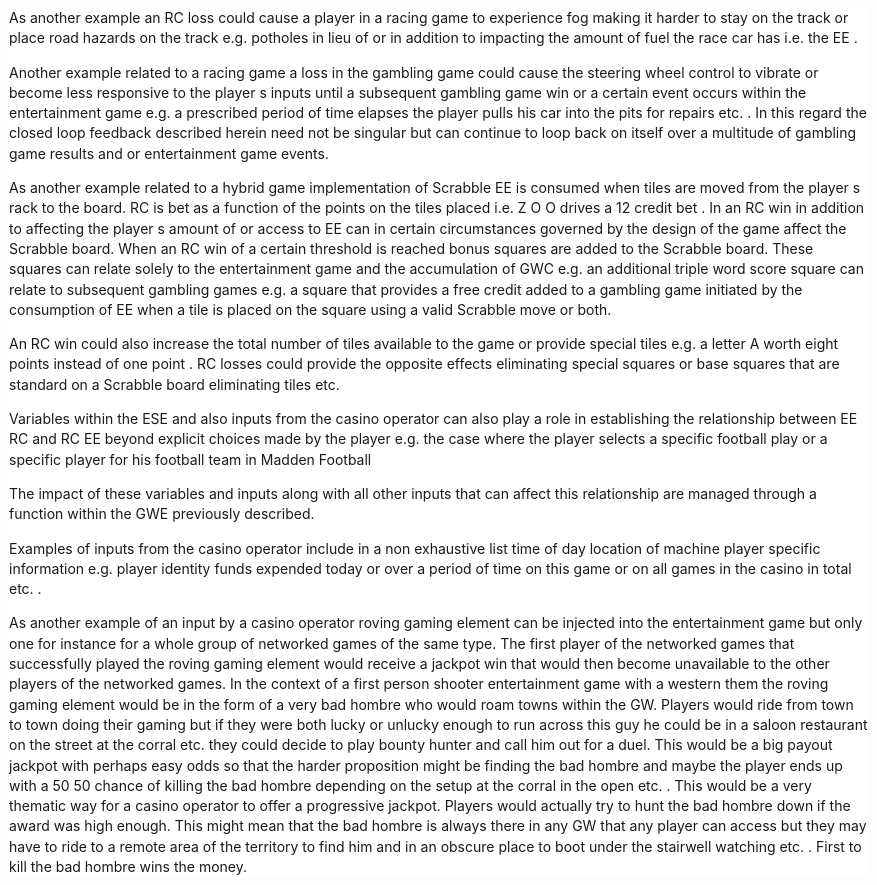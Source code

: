 As another example an RC loss could cause a player in a racing game to experience fog making it harder to stay on the track or place road hazards on the track e.g. potholes in lieu of or in addition to impacting the amount of fuel the race car has i.e. the EE .

Another example related to a racing game a loss in the gambling game could cause the steering wheel control to vibrate or become less responsive to the player s inputs until a subsequent gambling game win or a certain event occurs within the entertainment game e.g. a prescribed period of time elapses the player pulls his car into the pits for repairs etc. . In this regard the closed loop feedback described herein need not be singular but can continue to loop back on itself over a multitude of gambling game results and or entertainment game events.

As another example related to a hybrid game implementation of Scrabble EE is consumed when tiles are moved from the player s rack to the board. RC is bet as a function of the points on the tiles placed i.e. Z O O drives a 12 credit bet . In an RC win in addition to affecting the player s amount of or access to EE can in certain circumstances governed by the design of the game affect the Scrabble board. When an RC win of a certain threshold is reached bonus squares are added to the Scrabble board. These squares can relate solely to the entertainment game and the accumulation of GWC e.g. an additional triple word score square can relate to subsequent gambling games e.g. a square that provides a free credit added to a gambling game initiated by the consumption of EE when a tile is placed on the square using a valid Scrabble move or both.

An RC win could also increase the total number of tiles available to the game or provide special tiles e.g. a letter A worth eight points instead of one point . RC losses could provide the opposite effects eliminating special squares or base squares that are standard on a Scrabble board eliminating tiles etc.

Variables within the ESE and also inputs from the casino operator can also play a role in establishing the relationship between EE RC and RC EE beyond explicit choices made by the player e.g. the case where the player selects a specific football play or a specific player for his football team in Madden Football 

The impact of these variables and inputs along with all other inputs that can affect this relationship are managed through a function within the GWE previously described.

Examples of inputs from the casino operator include in a non exhaustive list time of day location of machine player specific information e.g. player identity funds expended today or over a period of time on this game or on all games in the casino in total etc. .

As another example of an input by a casino operator roving gaming element can be injected into the entertainment game but only one for instance for a whole group of networked games of the same type. The first player of the networked games that successfully played the roving gaming element would receive a jackpot win that would then become unavailable to the other players of the networked games. In the context of a first person shooter entertainment game with a western them the roving gaming element would be in the form of a very bad hombre who would roam towns within the GW. Players would ride from town to town doing their gaming but if they were both lucky or unlucky enough to run across this guy he could be in a saloon restaurant on the street at the corral etc. they could decide to play bounty hunter and call him out for a duel. This would be a big payout jackpot with perhaps easy odds so that the harder proposition might be finding the bad hombre and maybe the player ends up with a 50 50 chance of killing the bad hombre depending on the setup at the corral in the open etc. . This would be a very thematic way for a casino operator to offer a progressive jackpot. Players would actually try to hunt the bad hombre down if the award was high enough. This might mean that the bad hombre is always there in any GW that any player can access but they may have to ride to a remote area of the territory to find him and in an obscure place to boot under the stairwell watching etc. . First to kill the bad hombre wins the money.

